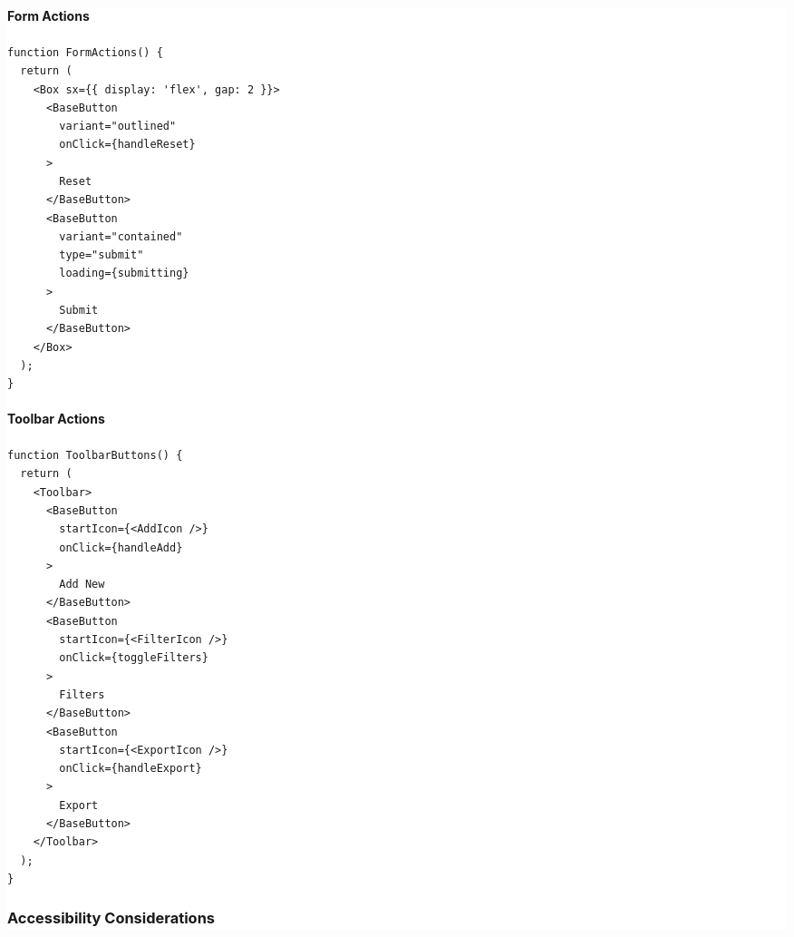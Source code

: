 #### Form Actions
```tsx
function FormActions() {
  return (
    <Box sx={{ display: 'flex', gap: 2 }}>
      <BaseButton
        variant="outlined"
        onClick={handleReset}
      >
        Reset
      </BaseButton>
      <BaseButton
        variant="contained"
        type="submit"
        loading={submitting}
      >
        Submit
      </BaseButton>
    </Box>
  );
}
```

#### Toolbar Actions
```tsx
function ToolbarButtons() {
  return (
    <Toolbar>
      <BaseButton
        startIcon={<AddIcon />}
        onClick={handleAdd}
      >
        Add New
      </BaseButton>
      <BaseButton
        startIcon={<FilterIcon />}
        onClick={toggleFilters}
      >
        Filters
      </BaseButton>
      <BaseButton
        startIcon={<ExportIcon />}
        onClick={handleExport}
      >
        Export
      </BaseButton>
    </Toolbar>
  );
}
```

### Accessibility Considerations

